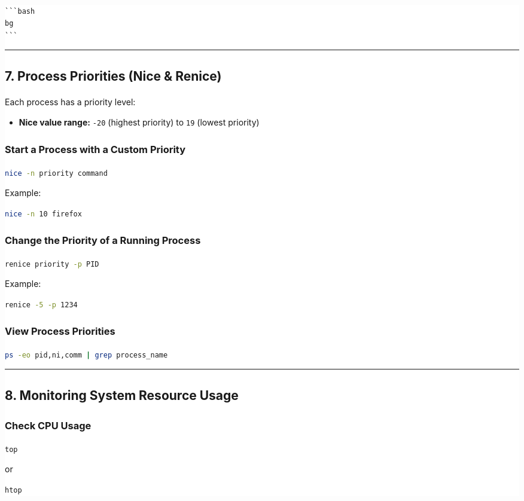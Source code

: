     ```bash
    bg
    ```
    

---

## **7. Process Priorities (Nice & Renice)**

Each process has a priority level:

- **Nice value range:** `-20` (highest priority) to `19` (lowest priority)
    

### **Start a Process with a Custom Priority**

```bash
nice -n priority command
```

Example:

```bash
nice -n 10 firefox
```

### **Change the Priority of a Running Process**

```bash
renice priority -p PID
```

Example:

```bash
renice -5 -p 1234
```

### **View Process Priorities**

```bash
ps -eo pid,ni,comm | grep process_name
```

---

## **8. Monitoring System Resource Usage**

### **Check CPU Usage**

```bash
top
```

or

```bash
htop
```
